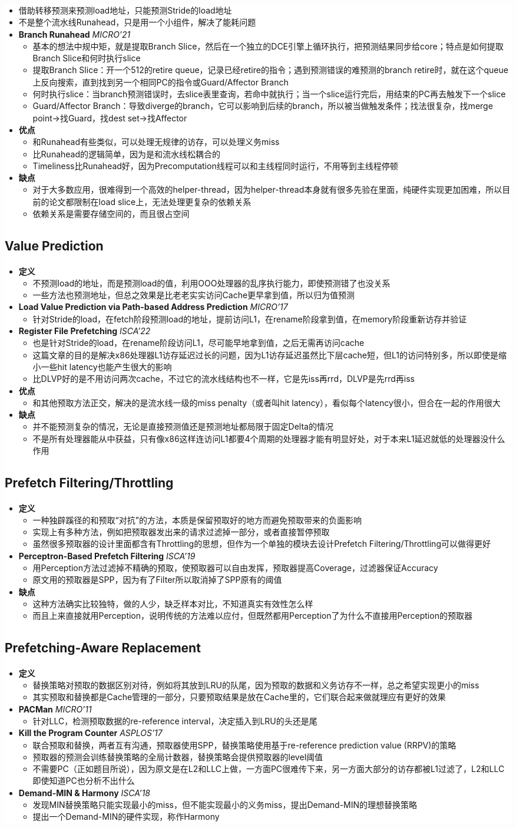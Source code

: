   * 借助转移预测来预测load地址，只能预测Stride的load地址
  * 不是整个流水线Runahead，只是用一个小组件，解决了能耗问题
* **Branch Runahead** *MICRO’21*
  * 基本的想法中规中矩，就是提取Branch Slice，然后在一个独立的DCE引擎上循环执行，把预测结果同步给core；特点是如何提取Branch Slice和何时执行slice
  * 提取Branch Slice：开一个512的retire queue，记录已经retire的指令；遇到预测错误的难预测的branch retire时，就在这个queue上反向搜索，直到找到另一个相同PC的指令或Guard/Affector Branch
  * 何时执行slice：当branch预测错误时，去slice表里查询，若命中就执行；当一个slice运行完后，用结束的PC再去触发下一个slice
  * Guard/Affector Branch：导致diverge的branch，它可以影响到后续的branch，所以被当做触发条件；找法很复杂，找merge point->找Guard，找dest set->找Affector
* **优点**
  * 和Runahead有些类似，可以处理无规律的访存，可以处理义务miss
  * 比Runahead的逻辑简单，因为是和流水线松耦合的
  * Timeliness比Runahead好，因为Precomputation线程可以和主线程同时运行，不用等到主线程停顿
* **缺点**
  * 对于大多数应用，很难得到一个高效的helper-thread，因为helper-thread本身就有很多先验在里面，纯硬件实现更加困难，所以目前的论文都限制在load slice上，无法处理更复杂的依赖关系
  * 依赖关系是需要存储空间的，而且很占空间

## Value Prediction
* **定义**
  * 不预测load的地址，而是预测load的值，利用OOO处理器的乱序执行能力，即使预测错了也没关系
  * 一些方法也预测地址，但总之效果是比老老实实访问Cache更早拿到值，所以归为值预测
* **Load Value Prediction via Path-based Address Prediction** *MICRO’17*
  * 针对Stride的load，在fetch阶段预测load的地址，提前访问L1，在rename阶段拿到值，在memory阶段重新访存并验证
* **Register File Prefetching** *ISCA’22*
  * 也是针对Stride的load，在rename阶段访问L1，尽可能早地拿到值，之后无需再访问cache
  * 这篇文章的目的是解决x86处理器L1访存延迟过长的问题，因为L1访存延迟虽然比下层cache短，但L1的访问特别多，所以即使是缩小一些hit latency也能产生很大的影响
  * 比DLVP好的是不用访问两次cache，不过它的流水线结构也不一样，它是先iss再rrd，DLVP是先rrd再iss
* **优点**
  * 和其他预取方法正交，解决的是流水线一级的miss penalty（或者叫hit latency），看似每个latency很小，但合在一起的作用很大
* **缺点**
  * 并不能预测复杂的情况，无论是直接预测值还是预测地址都局限于固定Delta的情况
  * 不是所有处理器能从中获益，只有像x86这样连访问L1都要4个周期的处理器才能有明显好处，对于本来L1延迟就低的处理器没什么作用

## Prefetch Filtering/Throttling
* **定义**
  * 一种独辟蹊径的和预取“对抗”的方法，本质是保留预取好的地方而避免预取带来的负面影响
  * 实现上有多种方法，例如把预取器发出来的请求过滤掉一部分，或者直接暂停预取
  * 虽然很多预取器的设计里面都含有Throttling的思想，但作为一个单独的模块去设计Prefetch Filtering/Throttling可以做得更好
* **Perceptron-Based Prefetch Filtering** *ISCA’19*
  * 用Perception方法过滤掉不精确的预取，使预取器可以自由发挥，预取器提高Coverage，过滤器保证Accuracy
  * 原文用的预取器是SPP，因为有了Filter所以取消掉了SPP原有的阈值
* **缺点**
  * 这种方法确实比较独特，做的人少，缺乏样本对比，不知道真实有效性怎么样
  * 而且上来直接就用Perception，说明传统的方法难以应付，但既然都用Perception了为什么不直接用Perception的预取器

## Prefetching-Aware Replacement
* **定义**
  * 替换策略对预取的数据区别对待，例如将其放到LRU的队尾，因为预取的数据和义务访存不一样，总之希望实现更小的miss
  * 其实预取和替换都是Cache管理的一部分，只要预取结果是放在Cache里的，它们联合起来做就理应有更好的效果
* **PACMan** *MICRO’11*
  * 针对LLC，检测预取数据的re-reference interval，决定插入到LRU的头还是尾
* **Kill the Program Counter** *ASPLOS’17*
  * 联合预取和替换，两者互有沟通，预取器使用SPP，替换策略使用基于re-reference prediction value (RRPV)的策略
  * 预取器的预测会训练替换策略的全局计数器，替换策略会提供预取器的level阈值
  * 不需要PC（正如题目所说），因为原文是在L2和LLC上做，一方面PC很难传下来，另一方面大部分的访存都被L1过滤了，L2和LLC即使知道PC也分析不出什么
* **Demand-MIN & Harmony** *ISCA’18*
  * 发现MIN替换策略只能实现最小的miss，但不能实现最小的义务miss，提出Demand-MIN的理想替换策略
  * 提出一个Demand-MIN的硬件实现，称作Harmony
